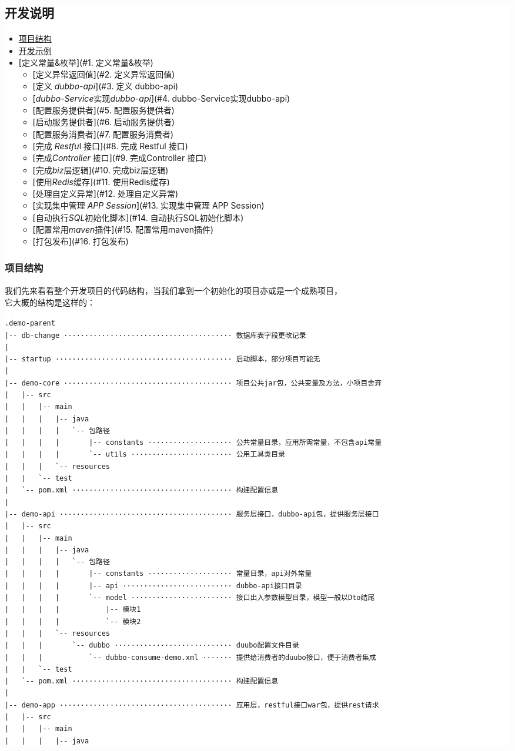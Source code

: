 ## 开发说明



- [项目结构](#项目结构)
- [开发示例](#开发示例)
- [定义常量&枚举](#1. 定义常量&枚举)
    + [定义异常返回值](#2. 定义异常返回值)
    + [定义 *dubbo-api*](#3. 定义 dubbo-api)
    + [*dubbo-Service*实现*dubbo-api*](#4. dubbo-Service实现dubbo-api)
    + [配置服务提供者](#5. 配置服务提供者)
    + [启动服务提供者](#6. 启动服务提供者)
    + [配置服务消费者](#7. 配置服务消费者)
    + [完成 *Restfu*l 接口](#8. 完成 Restful 接口)
    + [完成*Controller* 接口](#9. 完成Controller 接口)
    + [完成*biz*层逻辑](#10. 完成biz层逻辑)
    + [使用*Redis*缓存](#11. 使用Redis缓存)
    + [处理自定义异常](#12. 处理自定义异常)
    + [实现集中管理 *APP Session*](#13. 实现集中管理 APP Session)
    + [自动执行*SQL*初始化脚本](#14. 自动执行SQL初始化脚本)
    + [配置常用*maven*插件](#15. 配置常用maven插件)
    + [打包发布](#16. 打包发布)



### 项目结构
我们先来看看整个开发项目的代码结构，当我们拿到一个初始化的项目亦或是一个成熟项目，<br>它大概的结构是这样的：

```tree
.demo-parent
|-- db-change ········································ 数据库表字段更改记录
|
|-- startup ·········································· 启动脚本，部分项目可能无
|
|-- demo-core ········································ 项目公共jar包，公共变量及方法，小项目舍弃
|   |-- src 
|   |   |-- main
|   |   |   |-- java 
|   |   |   |   `-- 包路径             
|   |   |   |       |-- constants ···················· 公共常量目录，应用所需常量，不包含api常量
|   |   |   |       `-- utils ························ 公用工具类目录        
|   |   |   `-- resources
|   |   `-- test
|   `-- pom.xml ······································ 构建配置信息
|
|-- demo-api ········································· 服务层接口，dubbo-api包，提供服务层接口
|   |-- src 
|   |   |-- main
|   |   |   |-- java
|   |   |   |   `-- 包路径             
|   |   |   |       |-- constants ···················· 常量目录，api对外常量            
|   |   |   |       |-- api ·························· dubbo-api接口目录             
|   |   |   |       `-- model ························ 接口出入参数模型目录，模型一般以Dto结尾
|   |   |   |           |-- 模块1              
|   |   |   |           `-- 模块2              
|   |   |   `-- resources
|   |   |       `-- dubbo ···························· duubo配置文件目录
|   |   |           `-- dubbo-consume-demo.xml ······· 提供给消费者的duubo接口，便于消费者集成
|   |   `-- test
|   `-- pom.xml ······································ 构建配置信息
|
|-- demo-app ········································· 应用层，restful接口war包，提供rest请求
|   |-- src
|   |   |-- main
|   |   |   |-- java
```